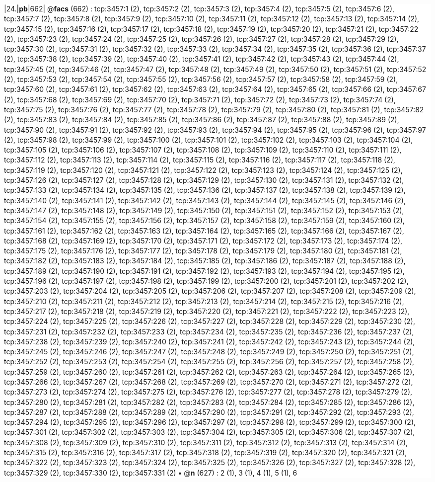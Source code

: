 |24.|__pb__|662| @__facs__ (662) : tcp:3457:1 (2), tcp:3457:2 (2), tcp:3457:3 (2), tcp:3457:4 (2), tcp:3457:5 (2), tcp:3457:6 (2), tcp:3457:7 (2), tcp:3457:8 (2), tcp:3457:9 (2), tcp:3457:10 (2), tcp:3457:11 (2), tcp:3457:12 (2), tcp:3457:13 (2), tcp:3457:14 (2), tcp:3457:15 (2), tcp:3457:16 (2), tcp:3457:17 (2), tcp:3457:18 (2), tcp:3457:19 (2), tcp:3457:20 (2), tcp:3457:21 (2), tcp:3457:22 (2), tcp:3457:23 (2), tcp:3457:24 (2), tcp:3457:25 (2), tcp:3457:26 (2), tcp:3457:27 (2), tcp:3457:28 (2), tcp:3457:29 (2), tcp:3457:30 (2), tcp:3457:31 (2), tcp:3457:32 (2), tcp:3457:33 (2), tcp:3457:34 (2), tcp:3457:35 (2), tcp:3457:36 (2), tcp:3457:37 (2), tcp:3457:38 (2), tcp:3457:39 (2), tcp:3457:40 (2), tcp:3457:41 (2), tcp:3457:42 (2), tcp:3457:43 (2), tcp:3457:44 (2), tcp:3457:45 (2), tcp:3457:46 (2), tcp:3457:47 (2), tcp:3457:48 (2), tcp:3457:49 (2), tcp:3457:50 (2), tcp:3457:51 (2), tcp:3457:52 (2), tcp:3457:53 (2), tcp:3457:54 (2), tcp:3457:55 (2), tcp:3457:56 (2), tcp:3457:57 (2), tcp:3457:58 (2), tcp:3457:59 (2), tcp:3457:60 (2), tcp:3457:61 (2), tcp:3457:62 (2), tcp:3457:63 (2), tcp:3457:64 (2), tcp:3457:65 (2), tcp:3457:66 (2), tcp:3457:67 (2), tcp:3457:68 (2), tcp:3457:69 (2), tcp:3457:70 (2), tcp:3457:71 (2), tcp:3457:72 (2), tcp:3457:73 (2), tcp:3457:74 (2), tcp:3457:75 (2), tcp:3457:76 (2), tcp:3457:77 (2), tcp:3457:78 (2), tcp:3457:79 (2), tcp:3457:80 (2), tcp:3457:81 (2), tcp:3457:82 (2), tcp:3457:83 (2), tcp:3457:84 (2), tcp:3457:85 (2), tcp:3457:86 (2), tcp:3457:87 (2), tcp:3457:88 (2), tcp:3457:89 (2), tcp:3457:90 (2), tcp:3457:91 (2), tcp:3457:92 (2), tcp:3457:93 (2), tcp:3457:94 (2), tcp:3457:95 (2), tcp:3457:96 (2), tcp:3457:97 (2), tcp:3457:98 (2), tcp:3457:99 (2), tcp:3457:100 (2), tcp:3457:101 (2), tcp:3457:102 (2), tcp:3457:103 (2), tcp:3457:104 (2), tcp:3457:105 (2), tcp:3457:106 (2), tcp:3457:107 (2), tcp:3457:108 (2), tcp:3457:109 (2), tcp:3457:110 (2), tcp:3457:111 (2), tcp:3457:112 (2), tcp:3457:113 (2), tcp:3457:114 (2), tcp:3457:115 (2), tcp:3457:116 (2), tcp:3457:117 (2), tcp:3457:118 (2), tcp:3457:119 (2), tcp:3457:120 (2), tcp:3457:121 (2), tcp:3457:122 (2), tcp:3457:123 (2), tcp:3457:124 (2), tcp:3457:125 (2), tcp:3457:126 (2), tcp:3457:127 (2), tcp:3457:128 (2), tcp:3457:129 (2), tcp:3457:130 (2), tcp:3457:131 (2), tcp:3457:132 (2), tcp:3457:133 (2), tcp:3457:134 (2), tcp:3457:135 (2), tcp:3457:136 (2), tcp:3457:137 (2), tcp:3457:138 (2), tcp:3457:139 (2), tcp:3457:140 (2), tcp:3457:141 (2), tcp:3457:142 (2), tcp:3457:143 (2), tcp:3457:144 (2), tcp:3457:145 (2), tcp:3457:146 (2), tcp:3457:147 (2), tcp:3457:148 (2), tcp:3457:149 (2), tcp:3457:150 (2), tcp:3457:151 (2), tcp:3457:152 (2), tcp:3457:153 (2), tcp:3457:154 (2), tcp:3457:155 (2), tcp:3457:156 (2), tcp:3457:157 (2), tcp:3457:158 (2), tcp:3457:159 (2), tcp:3457:160 (2), tcp:3457:161 (2), tcp:3457:162 (2), tcp:3457:163 (2), tcp:3457:164 (2), tcp:3457:165 (2), tcp:3457:166 (2), tcp:3457:167 (2), tcp:3457:168 (2), tcp:3457:169 (2), tcp:3457:170 (2), tcp:3457:171 (2), tcp:3457:172 (2), tcp:3457:173 (2), tcp:3457:174 (2), tcp:3457:175 (2), tcp:3457:176 (2), tcp:3457:177 (2), tcp:3457:178 (2), tcp:3457:179 (2), tcp:3457:180 (2), tcp:3457:181 (2), tcp:3457:182 (2), tcp:3457:183 (2), tcp:3457:184 (2), tcp:3457:185 (2), tcp:3457:186 (2), tcp:3457:187 (2), tcp:3457:188 (2), tcp:3457:189 (2), tcp:3457:190 (2), tcp:3457:191 (2), tcp:3457:192 (2), tcp:3457:193 (2), tcp:3457:194 (2), tcp:3457:195 (2), tcp:3457:196 (2), tcp:3457:197 (2), tcp:3457:198 (2), tcp:3457:199 (2), tcp:3457:200 (2), tcp:3457:201 (2), tcp:3457:202 (2), tcp:3457:203 (2), tcp:3457:204 (2), tcp:3457:205 (2), tcp:3457:206 (2), tcp:3457:207 (2), tcp:3457:208 (2), tcp:3457:209 (2), tcp:3457:210 (2), tcp:3457:211 (2), tcp:3457:212 (2), tcp:3457:213 (2), tcp:3457:214 (2), tcp:3457:215 (2), tcp:3457:216 (2), tcp:3457:217 (2), tcp:3457:218 (2), tcp:3457:219 (2), tcp:3457:220 (2), tcp:3457:221 (2), tcp:3457:222 (2), tcp:3457:223 (2), tcp:3457:224 (2), tcp:3457:225 (2), tcp:3457:226 (2), tcp:3457:227 (2), tcp:3457:228 (2), tcp:3457:229 (2), tcp:3457:230 (2), tcp:3457:231 (2), tcp:3457:232 (2), tcp:3457:233 (2), tcp:3457:234 (2), tcp:3457:235 (2), tcp:3457:236 (2), tcp:3457:237 (2), tcp:3457:238 (2), tcp:3457:239 (2), tcp:3457:240 (2), tcp:3457:241 (2), tcp:3457:242 (2), tcp:3457:243 (2), tcp:3457:244 (2), tcp:3457:245 (2), tcp:3457:246 (2), tcp:3457:247 (2), tcp:3457:248 (2), tcp:3457:249 (2), tcp:3457:250 (2), tcp:3457:251 (2), tcp:3457:252 (2), tcp:3457:253 (2), tcp:3457:254 (2), tcp:3457:255 (2), tcp:3457:256 (2), tcp:3457:257 (2), tcp:3457:258 (2), tcp:3457:259 (2), tcp:3457:260 (2), tcp:3457:261 (2), tcp:3457:262 (2), tcp:3457:263 (2), tcp:3457:264 (2), tcp:3457:265 (2), tcp:3457:266 (2), tcp:3457:267 (2), tcp:3457:268 (2), tcp:3457:269 (2), tcp:3457:270 (2), tcp:3457:271 (2), tcp:3457:272 (2), tcp:3457:273 (2), tcp:3457:274 (2), tcp:3457:275 (2), tcp:3457:276 (2), tcp:3457:277 (2), tcp:3457:278 (2), tcp:3457:279 (2), tcp:3457:280 (2), tcp:3457:281 (2), tcp:3457:282 (2), tcp:3457:283 (2), tcp:3457:284 (2), tcp:3457:285 (2), tcp:3457:286 (2), tcp:3457:287 (2), tcp:3457:288 (2), tcp:3457:289 (2), tcp:3457:290 (2), tcp:3457:291 (2), tcp:3457:292 (2), tcp:3457:293 (2), tcp:3457:294 (2), tcp:3457:295 (2), tcp:3457:296 (2), tcp:3457:297 (2), tcp:3457:298 (2), tcp:3457:299 (2), tcp:3457:300 (2), tcp:3457:301 (2), tcp:3457:302 (2), tcp:3457:303 (2), tcp:3457:304 (2), tcp:3457:305 (2), tcp:3457:306 (2), tcp:3457:307 (2), tcp:3457:308 (2), tcp:3457:309 (2), tcp:3457:310 (2), tcp:3457:311 (2), tcp:3457:312 (2), tcp:3457:313 (2), tcp:3457:314 (2), tcp:3457:315 (2), tcp:3457:316 (2), tcp:3457:317 (2), tcp:3457:318 (2), tcp:3457:319 (2), tcp:3457:320 (2), tcp:3457:321 (2), tcp:3457:322 (2), tcp:3457:323 (2), tcp:3457:324 (2), tcp:3457:325 (2), tcp:3457:326 (2), tcp:3457:327 (2), tcp:3457:328 (2), tcp:3457:329 (2), tcp:3457:330 (2), tcp:3457:331 (2)  •  @__n__ (627) : 2 (1), 3 (1), 4 (1), 5 (1), 6